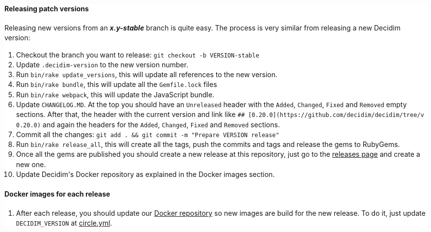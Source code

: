 #### Releasing patch versions

Releasing new versions from an ***x.y-stable*** branch is quite easy. The process is very similar from releasing a new Decidim version:

1. Checkout the branch you want to release: `git checkout -b VERSION-stable`
1. Update `.decidim-version` to the new version number.
1. Run `bin/rake update_versions`, this will update all references to the new version.
1. Run `bin/rake bundle`, this will update all the `Gemfile.lock` files
1. Run `bin/rake webpack`, this will update the JavaScript bundle.
1. Update `CHANGELOG.MD`. At the top you should have an `Unreleased` header with the `Added`, `Changed`, `Fixed` and `Removed` empty sections. After that, the header with the current version and link like `## [0.20.0](https://github.com/decidim/decidim/tree/v0.20.0)` and again the headers for the `Added`, `Changed`, `Fixed` and `Removed` sections.
1. Commit all the changes: `git add . && git commit -m "Prepare VERSION release"`
1. Run `bin/rake release_all`, this will create all the tags, push the commits and tags and release the gems to RubyGems.
1. Once all the gems are published you should create a new release at this repository, just go to the [releases page](https://github.com/decidim/decidim/releases) and create a new one.
1. Update Decidim's Docker repository as explained in the Docker images section.

#### Docker images for each release

1. After each release, you should update our [Docker repository](https://github.com/decidim/docker) so new images are build for the new release. To do it, just update `DECIDIM_VERSION` at [circle.yml](https://github.com/decidim/docker/blob/master/circle.yml).